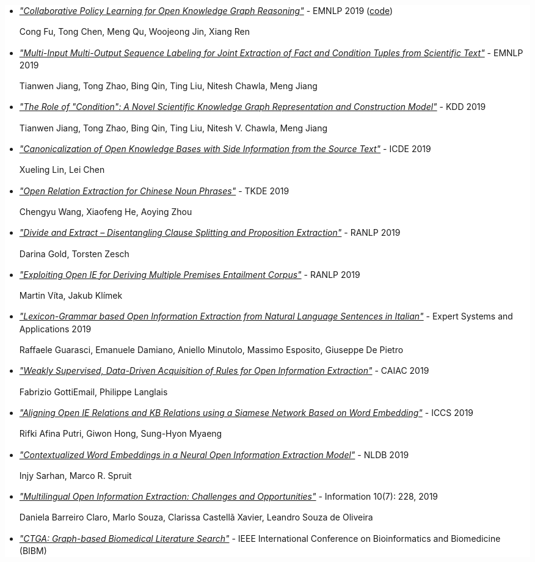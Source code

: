 * *["Collaborative Policy Learning for Open Knowledge Graph Reasoning"](https://www.aclweb.org/anthology/D19-1269.pdf)* - EMNLP 2019 ([code](https://github.com/INK-USC/CPL))
 
   Cong Fu, Tong Chen, Meng Qu, Woojeong Jin, Xiang Ren
   
* *["Multi-Input Multi-Output Sequence Labeling for Joint Extraction of Fact and Condition Tuples from Scientific Text"](https://www.aclweb.org/anthology/D19-1029/)* - EMNLP 2019

   Tianwen Jiang, Tong Zhao, Bing Qin, Ting Liu, Nitesh Chawla, Meng Jiang
   
* *["The Role of "Condition": A Novel Scientific Knowledge Graph Representation and Construction Model"](https://dl.acm.org/doi/10.1145/3292500.3330942)* - KDD 2019

   Tianwen Jiang, Tong Zhao, Bing Qin, Ting Liu, Nitesh V. Chawla, Meng Jiang

* *["Canonicalization of Open Knowledge Bases with Side Information from the Source Text"](https://ieeexplore.ieee.org/abstract/document/8731346)* - ICDE 2019

   Xueling Lin, Lei Chen
   
* *["Open Relation Extraction for Chinese Noun Phrases"](https://ieeexplore.ieee.org/abstract/document/8903488)* - TKDE 2019

   Chengyu Wang, Xiaofeng He, Aoying Zhou
   
* *["Divide and Extract – Disentangling Clause Splitting and Proposition Extraction"](https://acl-bg.org/proceedings/2019/RANLP%202019/pdf/RANLP047.pdf)* - RANLP 2019

   Darina Gold, Torsten Zesch
   
* *["Exploiting Open IE for Deriving Multiple Premises Entailment Corpus"](https://acl-bg.org/proceedings/2019/RANLP%202019/pdf/RANLP144.pdf)* - RANLP 2019

   Martin Víta, Jakub Klímek
   
* *["Lexicon-Grammar based Open Information Extraction from Natural Language Sentences in Italian"](https://www.sciencedirect.com/science/article/pii/S0957417419306724)* - Expert Systems and Applications 2019

   Raffaele Guarasci, Emanuele Damiano, Aniello Minutolo, Massimo Esposito, Giuseppe De Pietro
   
* *["Weakly Supervised, Data-Driven Acquisition of Rules for Open Information Extraction"](https://link.springer.com/chapter/10.1007/978-3-030-18305-9_2)* - CAIAC 2019

   Fabrizio GottiEmail, Philippe Langlais

* *["Aligning Open IE Relations and KB Relations using a Siamese Network Based on Word Embedding"](https://www.aclweb.org/anthology/papers/W/W19/W19-0412/)* - ICCS 2019

   Rifki Afina Putri, Giwon Hong, Sung-Hyon Myaeng
   
* [*"Contextualized Word Embeddings in a Neural Open Information Extraction Model"*](https://link.springer.com/chapter/10.1007/978-3-030-23281-8_31) - NLDB 2019

   Injy Sarhan, Marco R. Spruit
   
* [*"Multilingual Open Information Extraction: Challenges and Opportunities"*](https://www.preprints.org/manuscript/201905.0029/download/final_file) -  Information 10(7): 228, 2019

   Daniela Barreiro Claro, Marlo Souza, Clarissa Castellã Xavier, Leandro Souza de Oliveira
   
* [*"CTGA: Graph-based Biomedical Literature Search"*](https://ieeexplore.ieee.org/abstract/document/8983173) - IEEE International Conference on Bioinformatics and Biomedicine (BIBM)
